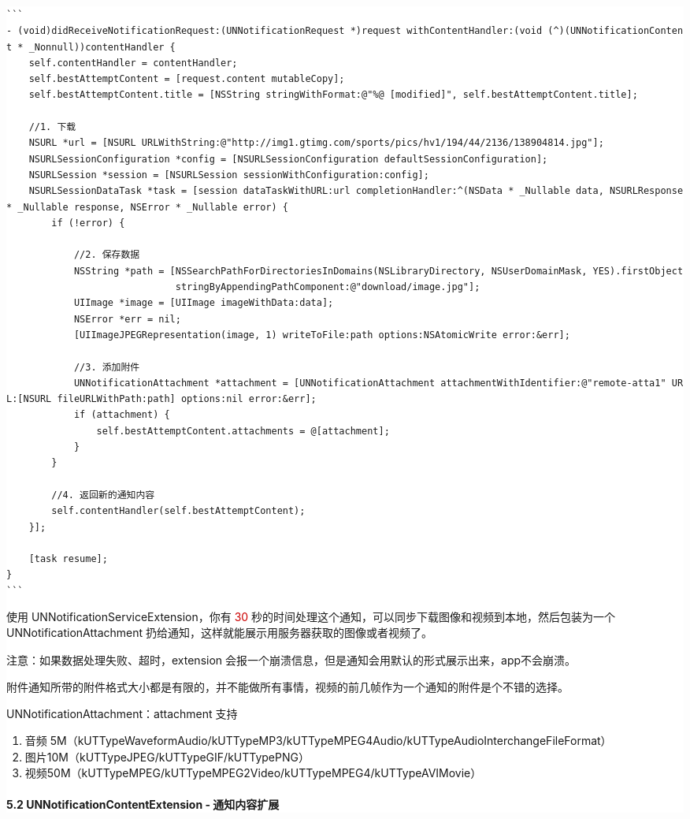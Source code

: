 	```
	- (void)didReceiveNotificationRequest:(UNNotificationRequest *)request withContentHandler:(void (^)(UNNotificationContent * _Nonnull))contentHandler {
	    self.contentHandler = contentHandler;
	    self.bestAttemptContent = [request.content mutableCopy];
	    self.bestAttemptContent.title = [NSString stringWithFormat:@"%@ [modified]", self.bestAttemptContent.title];
	    
	    //1. 下载
	    NSURL *url = [NSURL URLWithString:@"http://img1.gtimg.com/sports/pics/hv1/194/44/2136/138904814.jpg"];
	    NSURLSessionConfiguration *config = [NSURLSessionConfiguration defaultSessionConfiguration];
	    NSURLSession *session = [NSURLSession sessionWithConfiguration:config];
	    NSURLSessionDataTask *task = [session dataTaskWithURL:url completionHandler:^(NSData * _Nullable data, NSURLResponse * _Nullable response, NSError * _Nullable error) {
	        if (!error) {
	        
	            //2. 保存数据
	            NSString *path = [NSSearchPathForDirectoriesInDomains(NSLibraryDirectory, NSUserDomainMask, YES).firstObject
	                              stringByAppendingPathComponent:@"download/image.jpg"];
	            UIImage *image = [UIImage imageWithData:data];
	            NSError *err = nil;
	            [UIImageJPEGRepresentation(image, 1) writeToFile:path options:NSAtomicWrite error:&err];
	            
	            //3. 添加附件
	            UNNotificationAttachment *attachment = [UNNotificationAttachment attachmentWithIdentifier:@"remote-atta1" URL:[NSURL fileURLWithPath:path] options:nil error:&err];
	            if (attachment) {
	                self.bestAttemptContent.attachments = @[attachment];
	            }
	        }
	        
	        //4. 返回新的通知内容
	        self.contentHandler(self.bestAttemptContent);
	    }];
	    
	    [task resume];
	}
	```

使用 UNNotificationServiceExtension，你有 <font color=#cc0000>30</font> 秒的时间处理这个通知，可以同步下载图像和视频到本地，然后包装为一个 UNNotificationAttachment 扔给通知，这样就能展示用服务器获取的图像或者视频了。

注意：如果数据处理失败、超时，extension 会报一个崩溃信息，但是通知会用默认的形式展示出来，app不会崩溃。

附件通知所带的附件格式大小都是有限的，并不能做所有事情，视频的前几帧作为一个通知的附件是个不错的选择。

UNNotificationAttachment：attachment 支持

1. 音频 5M（kUTTypeWaveformAudio/kUTTypeMP3/kUTTypeMPEG4Audio/kUTTypeAudioInterchangeFileFormat）
2. 图片10M（kUTTypeJPEG/kUTTypeGIF/kUTTypePNG）
3. 视频50M（kUTTypeMPEG/kUTTypeMPEG2Video/kUTTypeMPEG4/kUTTypeAVIMovie）


#### 5.2 UNNotificationContentExtension - 通知内容扩展
